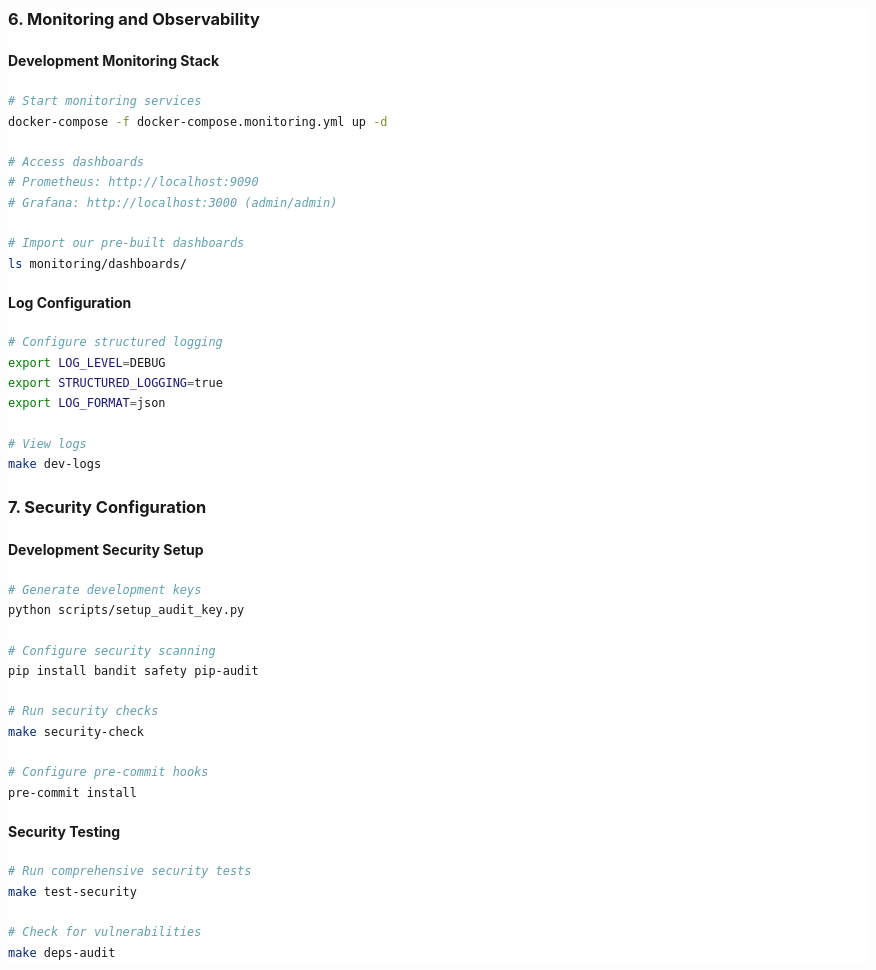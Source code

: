 ### 6. Monitoring and Observability

#### Development Monitoring Stack
```bash
# Start monitoring services
docker-compose -f docker-compose.monitoring.yml up -d

# Access dashboards
# Prometheus: http://localhost:9090
# Grafana: http://localhost:3000 (admin/admin)

# Import our pre-built dashboards
ls monitoring/dashboards/
```

#### Log Configuration
```bash
# Configure structured logging
export LOG_LEVEL=DEBUG
export STRUCTURED_LOGGING=true
export LOG_FORMAT=json

# View logs
make dev-logs
```

### 7. Security Configuration

#### Development Security Setup
```bash
# Generate development keys
python scripts/setup_audit_key.py

# Configure security scanning
pip install bandit safety pip-audit

# Run security checks
make security-check

# Configure pre-commit hooks
pre-commit install
```

#### Security Testing
```bash
# Run comprehensive security tests
make test-security

# Check for vulnerabilities
make deps-audit
```
